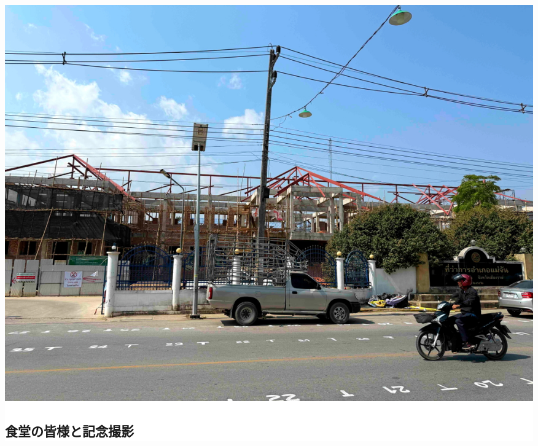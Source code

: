 <a href="20250206_022.JPG" target="_blank"><img src="20250206_022.JPG" alt="サンプル画像" width="900" /></a>
    
<h2><span class="yellow">食堂の皆様と記念撮影</span></h2>